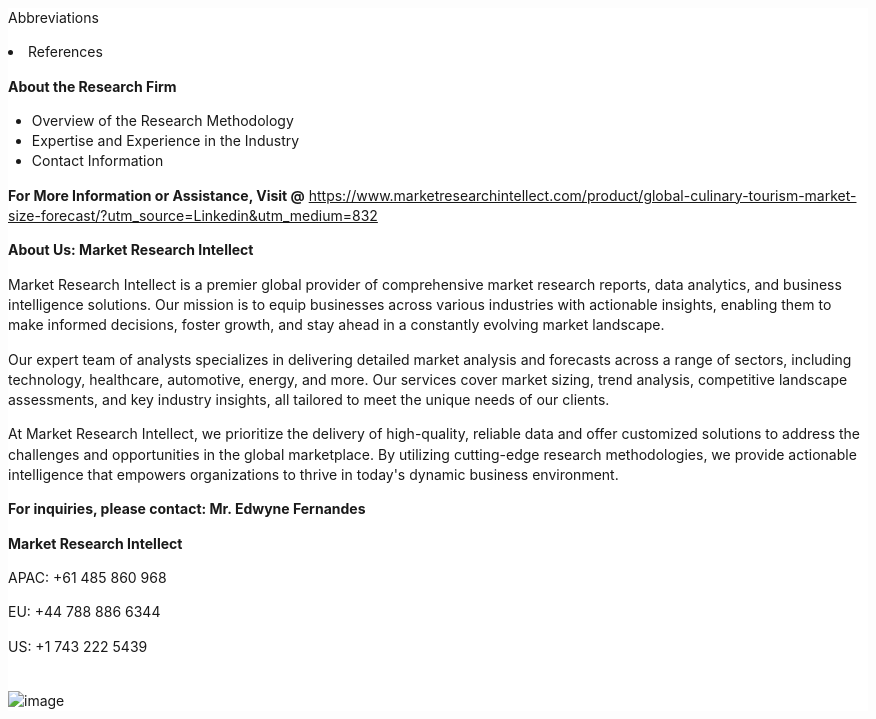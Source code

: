 Abbreviations</li><li>References</li></ul><p><strong>About the Research Firm</strong></p><ul><li>Overview of the Research Methodology</li><li>Expertise and Experience in the Industry</li><li>Contact Information</li></ul></div><div class="article-main__content" data-test-id="publishing-text-block"><p><span class="font-[700]"><strong>For More Information or Assistance, Visit @</strong>&nbsp;<a href="https://www.marketresearchintellect.com/product/global-culinary-tourism-market-size-forecast/?utm_source=Linkedin&utm_medium=832">https://www.marketresearchintellect.com/product/global-culinary-tourism-market-size-forecast/?utm_source=Linkedin&utm_medium=832</a></span></p><p><strong>About Us: Market Research Intellect</strong></p><p>Market Research Intellect is a premier global provider of comprehensive market research reports, data analytics, and business intelligence solutions. Our mission is to equip businesses across various industries with actionable insights, enabling them to make informed decisions, foster growth, and stay ahead in a constantly evolving market landscape.</p><p>Our expert team of analysts specializes in delivering detailed market analysis and forecasts across a range of sectors, including technology, healthcare, automotive, energy, and more. Our services cover market sizing, trend analysis, competitive landscape assessments, and key industry insights, all tailored to meet the unique needs of our clients.</p><p>At Market Research Intellect, we prioritize the delivery of high-quality, reliable data and offer customized solutions to address the challenges and opportunities in the global marketplace. By utilizing cutting-edge research methodologies, we provide actionable intelligence that empowers organizations to thrive in today's dynamic business environment.</p><p><strong>For inquiries, please contact: Mr. Edwyne Fernandes</strong></p><p><strong>Market Research Intellect</strong></p><p>APAC: +61 485 860 968</p><p>EU: +44 788 886 6344</p><p>US: +1 743 222 5439</p></div><div class="article-main__content" data-test-id="publishing-text-block">&nbsp;</div>
![image](https://github.com/user-attachments/assets/cb13e5d6-7714-4f97-a72c-a203c0abff4b)
